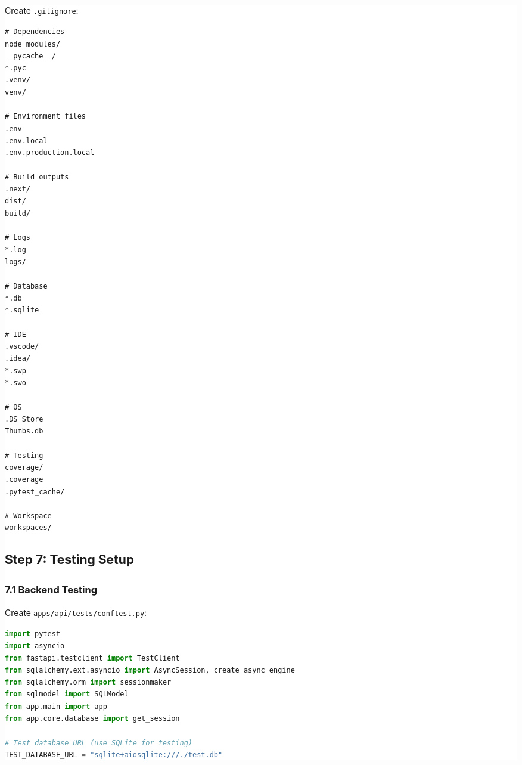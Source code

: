 Create `.gitignore`:
```gitignore
# Dependencies
node_modules/
__pycache__/
*.pyc
.venv/
venv/

# Environment files
.env
.env.local
.env.production.local

# Build outputs
.next/
dist/
build/

# Logs
*.log
logs/

# Database
*.db
*.sqlite

# IDE
.vscode/
.idea/
*.swp
*.swo

# OS
.DS_Store
Thumbs.db

# Testing
coverage/
.coverage
.pytest_cache/

# Workspace
workspaces/
```

## Step 7: Testing Setup

### 7.1 Backend Testing

Create `apps/api/tests/conftest.py`:
```python
import pytest
import asyncio
from fastapi.testclient import TestClient
from sqlalchemy.ext.asyncio import AsyncSession, create_async_engine
from sqlalchemy.orm import sessionmaker
from sqlmodel import SQLModel
from app.main import app
from app.core.database import get_session

# Test database URL (use SQLite for testing)
TEST_DATABASE_URL = "sqlite+aiosqlite:///./test.db"

```